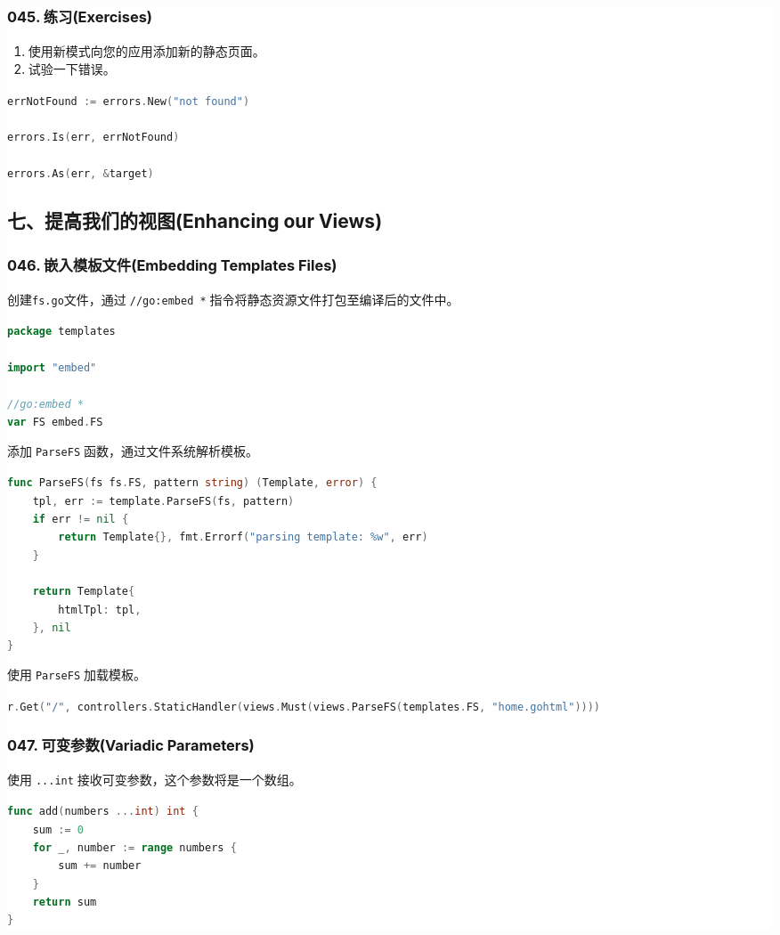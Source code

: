### 045. 练习(Exercises)

1. 使用新模式向您的应用添加新的静态页面。
2. 试验一下错误。

```go
errNotFound := errors.New("not found")

errors.Is(err, errNotFound)

errors.As(err, &target)
```

## 七、提高我们的视图(Enhancing our Views)

### 046. 嵌入模板文件(Embedding Templates Files)

创建`fs.go`文件，通过 `//go:embed *` 指令将静态资源文件打包至编译后的文件中。
```go
package templates

import "embed"

//go:embed *
var FS embed.FS
```

添加 `ParseFS` 函数，通过文件系统解析模板。
```go
func ParseFS(fs fs.FS, pattern string) (Template, error) {
	tpl, err := template.ParseFS(fs, pattern)
	if err != nil {
		return Template{}, fmt.Errorf("parsing template: %w", err)
	}

	return Template{
		htmlTpl: tpl,
	}, nil
}
```

使用 `ParseFS` 加载模板。
```go
r.Get("/", controllers.StaticHandler(views.Must(views.ParseFS(templates.FS, "home.gohtml"))))
```

### 047. 可变参数(Variadic Parameters)

使用 `...int` 接收可变参数，这个参数将是一个数组。
```go
func add(numbers ...int) int {
	sum := 0
	for _, number := range numbers {
		sum += number
	}
	return sum
}
```
